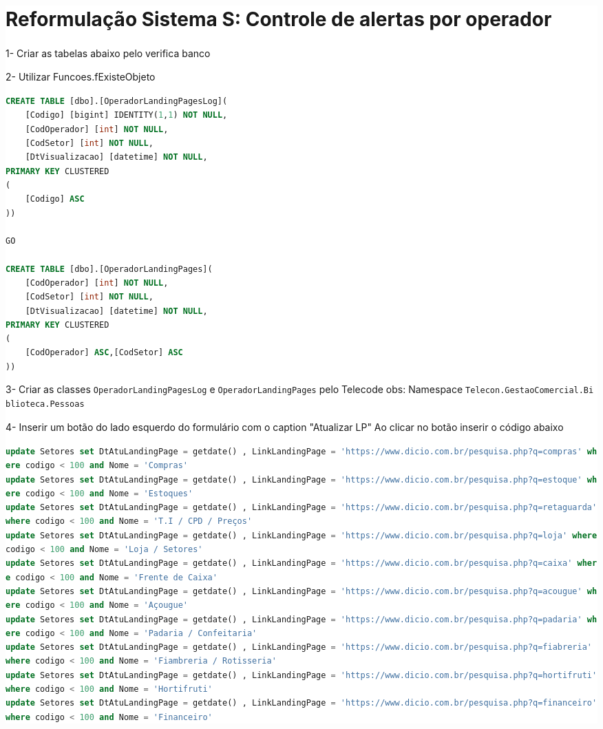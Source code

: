 









# Reformulação Sistema S: Controle de alertas por operador

1- Criar as tabelas abaixo pelo verifica banco


2- Utilizar Funcoes.fExisteObjeto 

``` sql
CREATE TABLE [dbo].[OperadorLandingPagesLog](
	[Codigo] [bigint] IDENTITY(1,1) NOT NULL,
	[CodOperador] [int] NOT NULL,
	[CodSetor] [int] NOT NULL,
	[DtVisualizacao] [datetime] NOT NULL,
PRIMARY KEY CLUSTERED 
(
	[Codigo] ASC
))

GO 

CREATE TABLE [dbo].[OperadorLandingPages](
	[CodOperador] [int] NOT NULL,
	[CodSetor] [int] NOT NULL,
	[DtVisualizacao] [datetime] NOT NULL,
PRIMARY KEY CLUSTERED 
(
	[CodOperador] ASC,[CodSetor] ASC
))

```


3- Criar as classes `OperadorLandingPagesLog` e `OperadorLandingPages` pelo Telecode 
obs: Namespace `Telecon.GestaoComercial.Biblioteca.Pessoas`


4- Inserir um botão do lado esquerdo do formulário com o caption "Atualizar LP"
Ao clicar no botão inserir o código abaixo

``` sql
update Setores set DtAtuLandingPage = getdate() , LinkLandingPage = 'https://www.dicio.com.br/pesquisa.php?q=compras' where codigo < 100 and Nome = 'Compras'
update Setores set DtAtuLandingPage = getdate() , LinkLandingPage = 'https://www.dicio.com.br/pesquisa.php?q=estoque' where codigo < 100 and Nome = 'Estoques'
update Setores set DtAtuLandingPage = getdate() , LinkLandingPage = 'https://www.dicio.com.br/pesquisa.php?q=retaguarda' where codigo < 100 and Nome = 'T.I / CPD / Preços'
update Setores set DtAtuLandingPage = getdate() , LinkLandingPage = 'https://www.dicio.com.br/pesquisa.php?q=loja' where codigo < 100 and Nome = 'Loja / Setores'
update Setores set DtAtuLandingPage = getdate() , LinkLandingPage = 'https://www.dicio.com.br/pesquisa.php?q=caixa' where codigo < 100 and Nome = 'Frente de Caixa'
update Setores set DtAtuLandingPage = getdate() , LinkLandingPage = 'https://www.dicio.com.br/pesquisa.php?q=acougue' where codigo < 100 and Nome = 'Açougue'
update Setores set DtAtuLandingPage = getdate() , LinkLandingPage = 'https://www.dicio.com.br/pesquisa.php?q=padaria' where codigo < 100 and Nome = 'Padaria / Confeitaria'
update Setores set DtAtuLandingPage = getdate() , LinkLandingPage = 'https://www.dicio.com.br/pesquisa.php?q=fiabreria' where codigo < 100 and Nome = 'Fiambreria / Rotisseria'
update Setores set DtAtuLandingPage = getdate() , LinkLandingPage = 'https://www.dicio.com.br/pesquisa.php?q=hortifruti' where codigo < 100 and Nome = 'Hortifruti'
update Setores set DtAtuLandingPage = getdate() , LinkLandingPage = 'https://www.dicio.com.br/pesquisa.php?q=financeiro' where codigo < 100 and Nome = 'Financeiro'
```